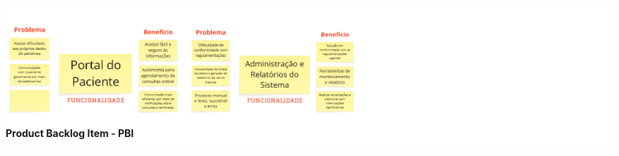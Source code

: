   <img src="/docs/assets/func05.png" width="250px" style="display: inline-block;" />
  <img src="/docs/assets/func06.png" width="250px" style="display: inline-block;" />
</div>


**Product Backlog Item - PBI**

<div style="overflow-x: auto; white-space: nowrap;">